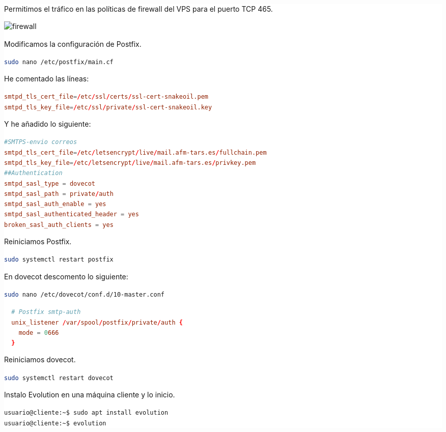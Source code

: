 Permitimos el tráfico en las políticas de firewall del VPS para el puerto TCP 465.

![firewall](/img/mailserver/45.png)

Modificamos la configuración de Postfix.

```bash
sudo nano /etc/postfix/main.cf
```

He comentado las líneas:

```conf
smtpd_tls_cert_file=/etc/ssl/certs/ssl-cert-snakeoil.pem
smtpd_tls_key_file=/etc/ssl/private/ssl-cert-snakeoil.key
```

Y he añadido lo siguiente:

```conf
#SMTPS-envio correos
smtpd_tls_cert_file=/etc/letsencrypt/live/mail.afm-tars.es/fullchain.pem
smtpd_tls_key_file=/etc/letsencrypt/live/mail.afm-tars.es/privkey.pem
##Authentication
smtpd_sasl_type = dovecot
smtpd_sasl_path = private/auth
smtpd_sasl_auth_enable = yes
smtpd_sasl_authenticated_header = yes
broken_sasl_auth_clients = yes
```

Reiniciamos Postfix.

```bash
sudo systemctl restart postfix
```

En dovecot descomento lo siguiente:

```bash
sudo nano /etc/dovecot/conf.d/10-master.conf
```

```conf
  # Postfix smtp-auth
  unix_listener /var/spool/postfix/private/auth {
    mode = 0666
  }
```

Reiniciamos dovecot.

```bash
sudo systemctl restart dovecot
```

Instalo Evolution en una máquina cliente y lo inicio.

```bash
usuario@cliente:~$ sudo apt install evolution
usuario@cliente:~$ evolution
```
